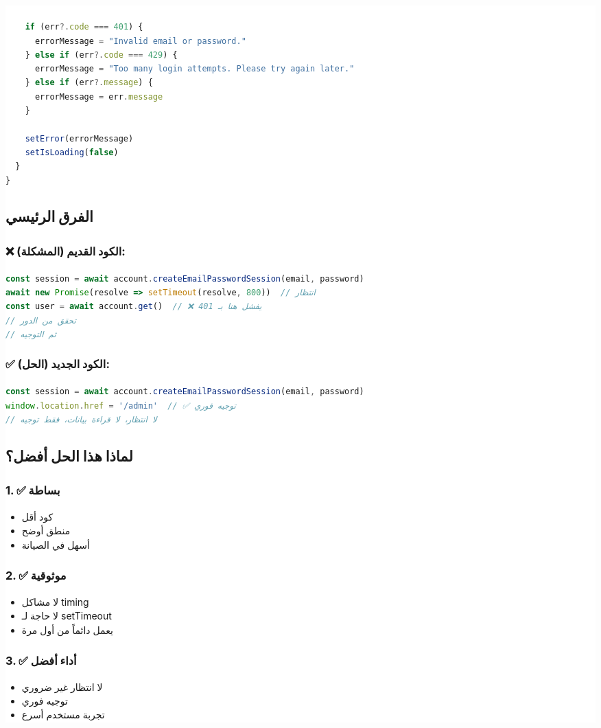 ```typescript
    
    if (err?.code === 401) {
      errorMessage = "Invalid email or password."
    } else if (err?.code === 429) {
      errorMessage = "Too many login attempts. Please try again later."
    } else if (err?.message) {
      errorMessage = err.message
    }
    
    setError(errorMessage)
    setIsLoading(false)
  }
}
```

## الفرق الرئيسي

### ❌ الكود القديم (المشكلة):
```typescript
const session = await account.createEmailPasswordSession(email, password)
await new Promise(resolve => setTimeout(resolve, 800))  // انتظار
const user = await account.get()  // ❌ يفشل هنا بـ 401
// تحقق من الدور
// ثم التوجيه
```

### ✅ الكود الجديد (الحل):
```typescript
const session = await account.createEmailPasswordSession(email, password)
window.location.href = '/admin'  // ✅ توجيه فوري
// لا انتظار، لا قراءة بيانات، فقط توجيه
```

## لماذا هذا الحل أفضل؟

### 1. ✅ بساطة
- كود أقل
- منطق أوضح
- أسهل في الصيانة

### 2. ✅ موثوقية
- لا مشاكل timing
- لا حاجة لـ setTimeout
- يعمل دائماً من أول مرة

### 3. ✅ أداء أفضل
- لا انتظار غير ضروري
- توجيه فوري
- تجربة مستخدم أسرع
